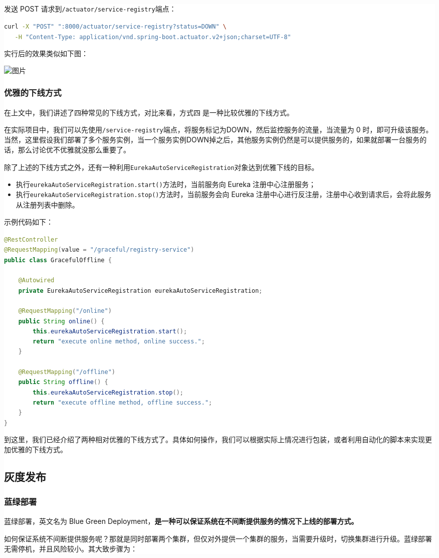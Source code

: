 发送 POST 请求到`/actuator/service-registry`端点：

```sh
curl -X "POST" ":8000/actuator/service-registry?status=DOWN" \
   -H "Content-Type: application/vnd.spring-boot.actuator.v2+json;charset=UTF-8"
```

实行后的效果类似如下图：

![图片](https://mmbiz.qpic.cn/mmbiz_png/TNUwKhV0JpRtYTVrnGSDO3J0fGl4K5erQeWtaoBStmsZEtYdicxDLtcHefFQaJ4iaicIeCibMXrb1n8kc3TSliakQtg/640?wx_fmt=png&wxfrom=5&wx_lazy=1&wx_co=1)

### 优雅的下线方式

在上文中，我们讲述了四种常见的下线方式，对比来看，方式四 是一种比较优雅的下线方式。

在实际项目中，我们可以先使用`/service-registry`端点，将服务标记为DOWN，然后监控服务的流量，当流量为 0 时，即可升级该服务。当然，这里假设我们部署了多个服务实例，当一个服务实例DOWN掉之后，其他服务实例仍然是可以提供服务的，如果就部署一台服务的话，那么讨论优不优雅就没那么重要了。

除了上述的下线方式之外，还有一种利用`EurekaAutoServiceRegistration`对象达到优雅下线的目标。

- 执行`eurekaAutoServiceRegistration.start()`方法时，当前服务向 Eureka 注册中心注册服务；
- 执行`eurekaAutoServiceRegistration.stop()`方法时，当前服务会向 Eureka 注册中心进行反注册，注册中心收到请求后，会将此服务从注册列表中删除。

示例代码如下：

```java
@RestController
@RequestMapping(value = "/graceful/registry-service")
public class GracefulOffline {

    @Autowired
    private EurekaAutoServiceRegistration eurekaAutoServiceRegistration;

    @RequestMapping("/online")
    public String online() {
        this.eurekaAutoServiceRegistration.start();
        return "execute online method, online success.";
    }

    @RequestMapping("/offline")
    public String offline() {
        this.eurekaAutoServiceRegistration.stop();
        return "execute offline method, offline success.";
    }
}
```

到这里，我们已经介绍了两种相对优雅的下线方式了。具体如何操作，我们可以根据实际上情况进行包装，或者利用自动化的脚本来实现更加优雅的下线方式。

## 灰度发布

### 蓝绿部署

蓝绿部署，英文名为 Blue Green Deployment，**是一种可以保证系统在不间断提供服务的情况下上线的部署方式。**

如何保证系统不间断提供服务呢？那就是同时部署两个集群，但仅对外提供一个集群的服务，当需要升级时，切换集群进行升级。蓝绿部署无需停机，并且风险较小。其大致步骤为：
